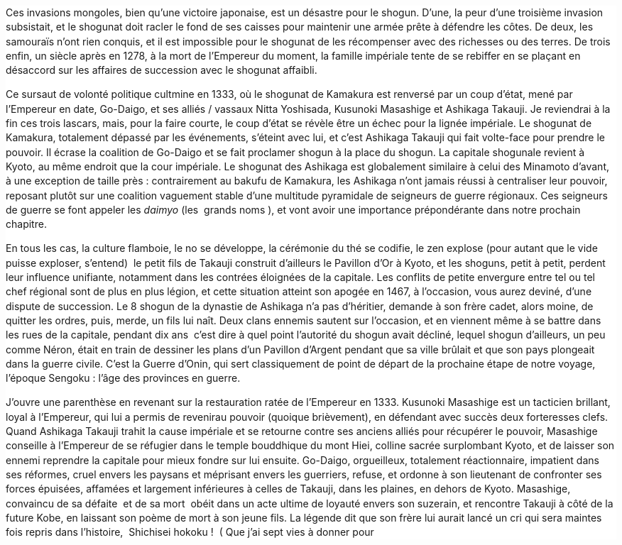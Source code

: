Ces invasions mongoles, bien qu’une victoire japonaise, est un désastre
pour le shogun. D’une, la peur d’une troisième invasion subsistait, et
le shogunat doit racler le fond de ses caisses pour maintenir une armée
prête à défendre les côtes. De deux, les samouraïs n’ont rien conquis,
et il est impossible pour le shogunat de les récompenser avec des
richesses ou des terres. De trois enfin, un siècle après en 1278, à la
mort de l’Empereur du moment, la famille impériale tente de se rebiffer
en se plaçant en désaccord sur les affaires de succession avec le
shogunat affaibli.

Ce sursaut de volonté politique cultmine en 1333, où le shogunat de
Kamakura est renversé par un coup d’état, mené par l’Empereur en date,
Go-Daigo, et ses alliés / vassaux Nitta Yoshisada, Kusunoki Masashige et
Ashikaga Takauji. Je reviendrai à la fin ces trois lascars, mais, pour
la faire courte, le coup d’état se révèle être un échec pour la lignée
impériale. Le shogunat de Kamakura, totalement dépassé par les
événements, s’éteint avec lui, et c’est Ashikaga Takauji qui fait
volte-face pour prendre le pouvoir. Il écrase la coalition de Go-Daigo
et se fait proclamer shogun à la place du shogun. La capitale shogunale
revient à Kyoto, au même endroit que la cour impériale. Le shogunat des
Ashikaga est globalement similaire à celui des Minamoto d’avant, à une
exception de taille près : contrairement au bakufu de Kamakura, les
Ashikaga n’ont jamais réussi à centraliser leur pouvoir, reposant plutôt
sur une coalition vaguement stable d’une multitude pyramidale de
seigneurs de guerre régionaux. Ces seigneurs de guerre se font appeler
les *daimyo* (les  grands noms ), et vont avoir une importance
prépondérante dans notre prochain chapitre.

En tous les cas, la culture flamboie, le no se développe, la cérémonie
du thé se codifie, le zen explose (pour autant que le vide puisse
exploser, s’entend)  le petit fils de Takauji construit d’ailleurs le
Pavillon d’Or à Kyoto, et les shoguns, petit à petit, perdent leur
influence unifiante, notamment dans les contrées éloignées de la
capitale. Les conflits de petite envergure entre tel ou tel chef
régional sont de plus en plus légion, et cette situation atteint son
apogée en 1467, à l’occasion, vous aurez deviné, d’une dispute de
succession. Le 8 shogun de la dynastie de Ashikaga n’a pas d’héritier,
demande à son frère cadet, alors moine, de quitter les ordres, puis,
merde, un fils lui naît. Deux clans ennemis sautent sur l’occasion, et
en viennent même à se battre dans les rues de la capitale, pendant dix
ans  c’est dire à quel point l’autorité du shogun avait décliné, lequel
shogun d’ailleurs, un peu comme Néron, était en train de dessiner les
plans d’un Pavillon d’Argent pendant que sa ville brûlait et que son
pays plongeait dans la guerre civile. C’est la Guerre d’Onin, qui sert
classiquement de point de départ de la prochaine étape de notre voyage,
l’époque Sengoku : l’âge des provinces en guerre.

J’ouvre une parenthèse en revenant sur la restauration ratée de
l’Empereur en 1333. Kusunoki Masashige est un tacticien brillant, loyal
à l’Empereur, qui lui a permis de revenirau pouvoir (quoique
brièvement), en défendant avec succès deux forteresses clefs. Quand
Ashikaga Takauji trahit la cause impériale et se retourne contre ses
anciens alliés pour récupérer le pouvoir, Masashige conseille à
l’Empereur de se réfugier dans le temple bouddhique du mont Hiei,
colline sacrée surplombant Kyoto, et de laisser son ennemi reprendre la
capitale pour mieux fondre sur lui ensuite. Go-Daigo, orgueilleux,
totalement réactionnaire, impatient dans ses réformes, cruel envers les
paysans et méprisant envers les guerriers, refuse, et ordonne à son
lieutenant de confronter ses forces épuisées, affamées et largement
inférieures à celles de Takauji, dans les plaines, en dehors de Kyoto.
Masashige, convaincu de sa défaite  et de sa mort  obéit dans un acte
ultime de loyauté envers son suzerain, et rencontre Takauji à côté de la
future Kobe, en laissant son poème de mort à son jeune fils. La légende
dit que son frère lui aurait lancé un cri qui sera maintes fois repris
dans l’histoire,  Shichisei hokoku !  ( Que j’ai sept vies à donner pour